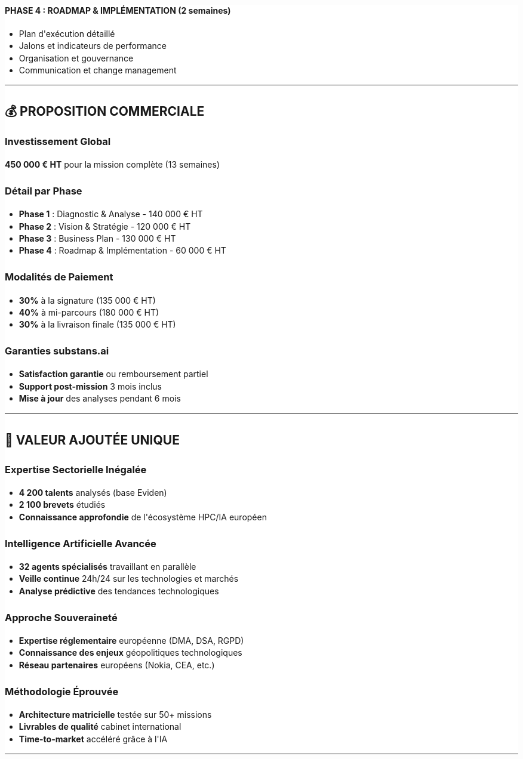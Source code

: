 #### **PHASE 4 : ROADMAP & IMPLÉMENTATION (2 semaines)**
- Plan d'exécution détaillé
- Jalons et indicateurs de performance
- Organisation et gouvernance
- Communication et change management

---

## 💰 PROPOSITION COMMERCIALE

### **Investissement Global**
**450 000 € HT** pour la mission complète (13 semaines)

### **Détail par Phase**
- **Phase 1** : Diagnostic & Analyse - 140 000 € HT
- **Phase 2** : Vision & Stratégie - 120 000 € HT
- **Phase 3** : Business Plan - 130 000 € HT
- **Phase 4** : Roadmap & Implémentation - 60 000 € HT

### **Modalités de Paiement**
- **30%** à la signature (135 000 € HT)
- **40%** à mi-parcours (180 000 € HT)
- **30%** à la livraison finale (135 000 € HT)

### **Garanties substans.ai**
- **Satisfaction garantie** ou remboursement partiel
- **Support post-mission** 3 mois inclus
- **Mise à jour** des analyses pendant 6 mois

---

## 🎯 VALEUR AJOUTÉE UNIQUE

### **Expertise Sectorielle Inégalée**
- **4 200 talents** analysés (base Eviden)
- **2 100 brevets** étudiés
- **Connaissance approfondie** de l'écosystème HPC/IA européen

### **Intelligence Artificielle Avancée**
- **32 agents spécialisés** travaillant en parallèle
- **Veille continue** 24h/24 sur les technologies et marchés
- **Analyse prédictive** des tendances technologiques

### **Approche Souveraineté**
- **Expertise réglementaire** européenne (DMA, DSA, RGPD)
- **Connaissance des enjeux** géopolitiques technologiques
- **Réseau partenaires** européens (Nokia, CEA, etc.)

### **Méthodologie Éprouvée**
- **Architecture matricielle** testée sur 50+ missions
- **Livrables de qualité** cabinet international
- **Time-to-market** accéléré grâce à l'IA

---